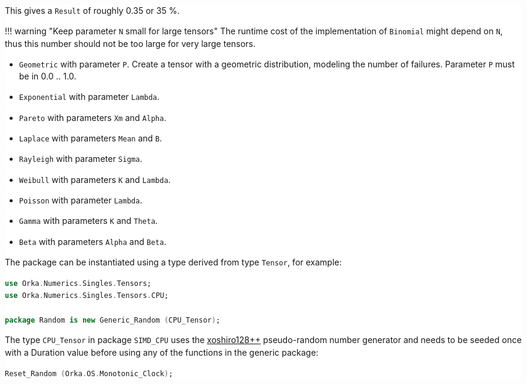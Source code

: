   This gives a `Result` of roughly 0.35 or 35 %.

  !!! warning "Keep parameter `N` small for large tensors"
      The runtime cost of the implementation of `Binomial` might depend on
      `N`, thus this number should not be too large for very large tensors.

- `Geometric` with parameter `P`. Create a tensor with a geometric
  distribution, modeling the number of failures. Parameter `P` must be in
  0.0 .. 1.0.

- `Exponential` with parameter `Lambda`.

- `Pareto` with parameters `Xm` and `Alpha`.

- `Laplace` with parameters `Mean` and `B`.

- `Rayleigh` with parameter `Sigma`.

- `Weibull` with parameters `K` and `Lambda`.

- `Poisson` with parameter `Lambda`.

- `Gamma` with parameters `K` and `Theta`.

- `Beta` with parameters `Alpha` and `Beta`.

The package can be instantiated using a type derived from type `Tensor`,
for example:

```ada
use Orka.Numerics.Singles.Tensors;
use Orka.Numerics.Singles.Tensors.CPU;

package Random is new Generic_Random (CPU_Tensor);
```

The type `CPU_Tensor` in package `SIMD_CPU` uses the [xoshiro128++][url-xoshiro]
pseudo-random number generator and needs to be seeded once with a
Duration value before using any of the functions in the generic package:

```ada
Reset_Random (Orka.OS.Monotonic_Clock);
```

  [url-xoshiro]: https://prng.di.unimi.it/
